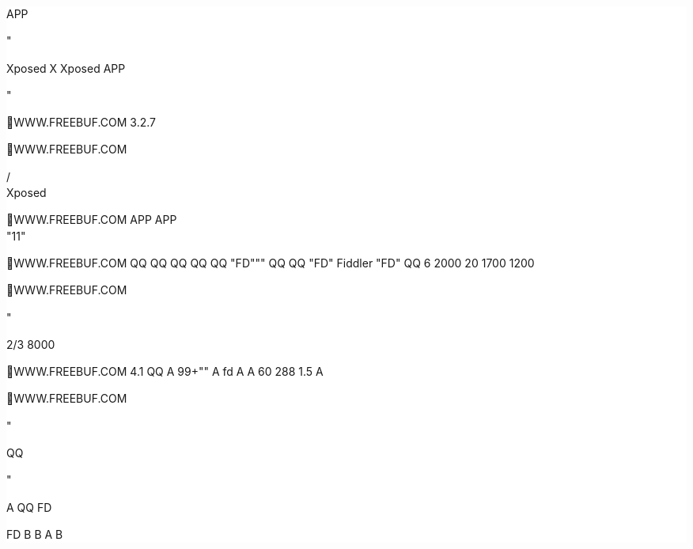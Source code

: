 APP 





"

 Xposed   X   Xposed  APP  

"

 
    


WWW.FREEBUF.COM
3.2.7    



WWW.FREEBUF.COM
    
/     
   Xposed  


WWW.FREEBUF.COM
   APP   APP  
"11"    


WWW.FREEBUF.COM
  QQ 
 QQ QQ    QQ QQ   "FD""" QQ  QQ   "FD"  Fiddler  "FD" QQ      6  2000  20   1700  1200  


WWW.FREEBUF.COM

"

 2/3  8000 


WWW.FREEBUF.COM
4.1 QQ 
 A   99+""    A    fd     A      A  60  288  1.5    A   


WWW.FREEBUF.COM

"





 QQ 







"

 A   QQ   FD  

FD 
 B  B   A  B 
